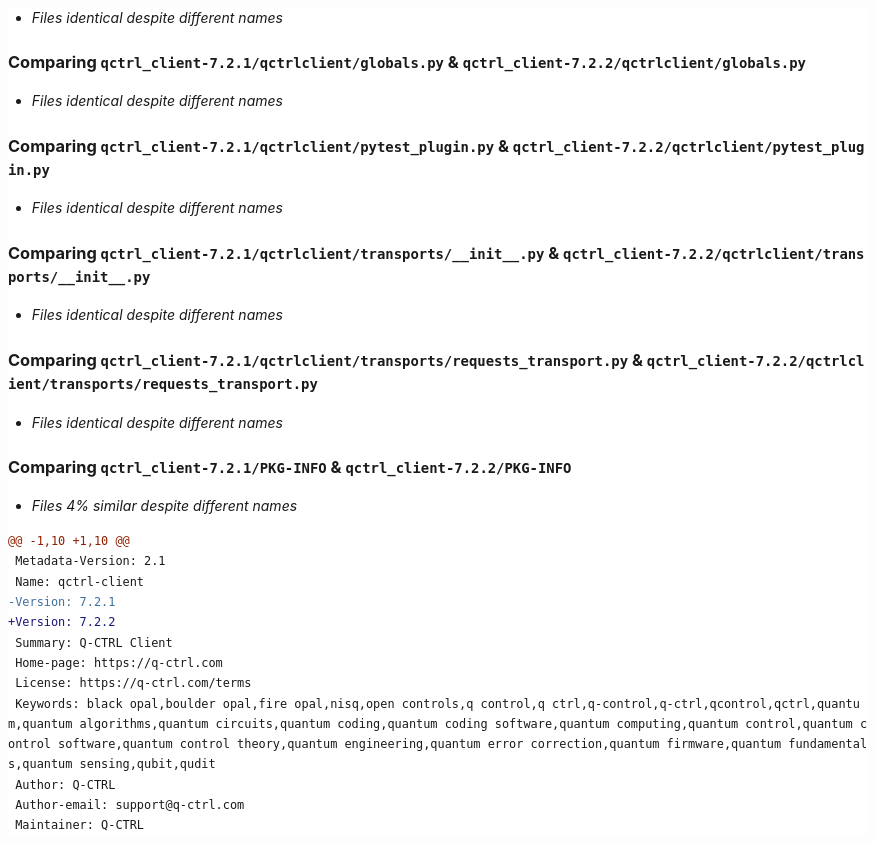  * *Files identical despite different names*

### Comparing `qctrl_client-7.2.1/qctrlclient/globals.py` & `qctrl_client-7.2.2/qctrlclient/globals.py`

 * *Files identical despite different names*

### Comparing `qctrl_client-7.2.1/qctrlclient/pytest_plugin.py` & `qctrl_client-7.2.2/qctrlclient/pytest_plugin.py`

 * *Files identical despite different names*

### Comparing `qctrl_client-7.2.1/qctrlclient/transports/__init__.py` & `qctrl_client-7.2.2/qctrlclient/transports/__init__.py`

 * *Files identical despite different names*

### Comparing `qctrl_client-7.2.1/qctrlclient/transports/requests_transport.py` & `qctrl_client-7.2.2/qctrlclient/transports/requests_transport.py`

 * *Files identical despite different names*

### Comparing `qctrl_client-7.2.1/PKG-INFO` & `qctrl_client-7.2.2/PKG-INFO`

 * *Files 4% similar despite different names*

```diff
@@ -1,10 +1,10 @@
 Metadata-Version: 2.1
 Name: qctrl-client
-Version: 7.2.1
+Version: 7.2.2
 Summary: Q-CTRL Client
 Home-page: https://q-ctrl.com
 License: https://q-ctrl.com/terms
 Keywords: black opal,boulder opal,fire opal,nisq,open controls,q control,q ctrl,q-control,q-ctrl,qcontrol,qctrl,quantum,quantum algorithms,quantum circuits,quantum coding,quantum coding software,quantum computing,quantum control,quantum control software,quantum control theory,quantum engineering,quantum error correction,quantum firmware,quantum fundamentals,quantum sensing,qubit,qudit
 Author: Q-CTRL
 Author-email: support@q-ctrl.com
 Maintainer: Q-CTRL
```

